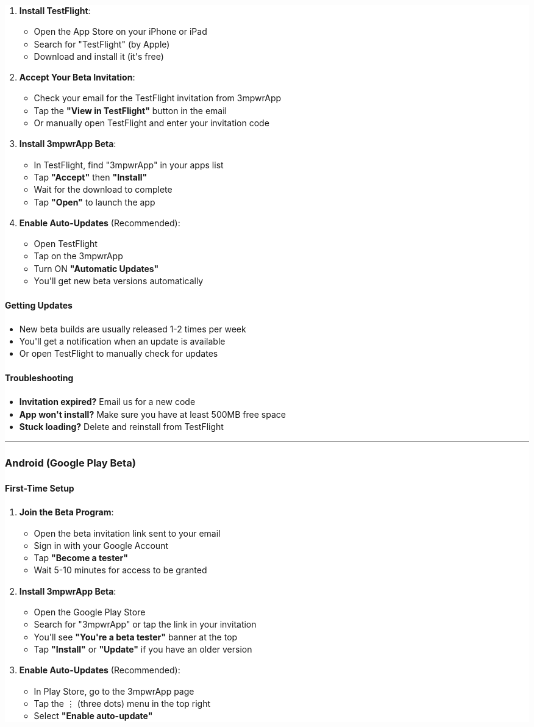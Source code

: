 1. **Install TestFlight**:
   - Open the App Store on your iPhone or iPad
   - Search for "TestFlight" (by Apple)
   - Download and install it (it's free)

2. **Accept Your Beta Invitation**:
   - Check your email for the TestFlight invitation from 3mpwrApp
   - Tap the **"View in TestFlight"** button in the email
   - Or manually open TestFlight and enter your invitation code

3. **Install 3mpwrApp Beta**:
   - In TestFlight, find "3mpwrApp" in your apps list
   - Tap **"Accept"** then **"Install"**
   - Wait for the download to complete
   - Tap **"Open"** to launch the app

4. **Enable Auto-Updates** (Recommended):
   - Open TestFlight
   - Tap on the 3mpwrApp
   - Turn ON **"Automatic Updates"**
   - You'll get new beta versions automatically

#### Getting Updates
- New beta builds are usually released 1-2 times per week
- You'll get a notification when an update is available
- Or open TestFlight to manually check for updates

#### Troubleshooting
- **Invitation expired?** Email us for a new code
- **App won't install?** Make sure you have at least 500MB free space
- **Stuck loading?** Delete and reinstall from TestFlight

---

### Android (Google Play Beta)

#### First-Time Setup

1. **Join the Beta Program**:
   - Open the beta invitation link sent to your email
   - Sign in with your Google Account
   - Tap **"Become a tester"**
   - Wait 5-10 minutes for access to be granted

2. **Install 3mpwrApp Beta**:
   - Open the Google Play Store
   - Search for "3mpwrApp" or tap the link in your invitation
   - You'll see **"You're a beta tester"** banner at the top
   - Tap **"Install"** or **"Update"** if you have an older version

3. **Enable Auto-Updates** (Recommended):
   - In Play Store, go to the 3mpwrApp page
   - Tap the ⋮ (three dots) menu in the top right
   - Select **"Enable auto-update"**
